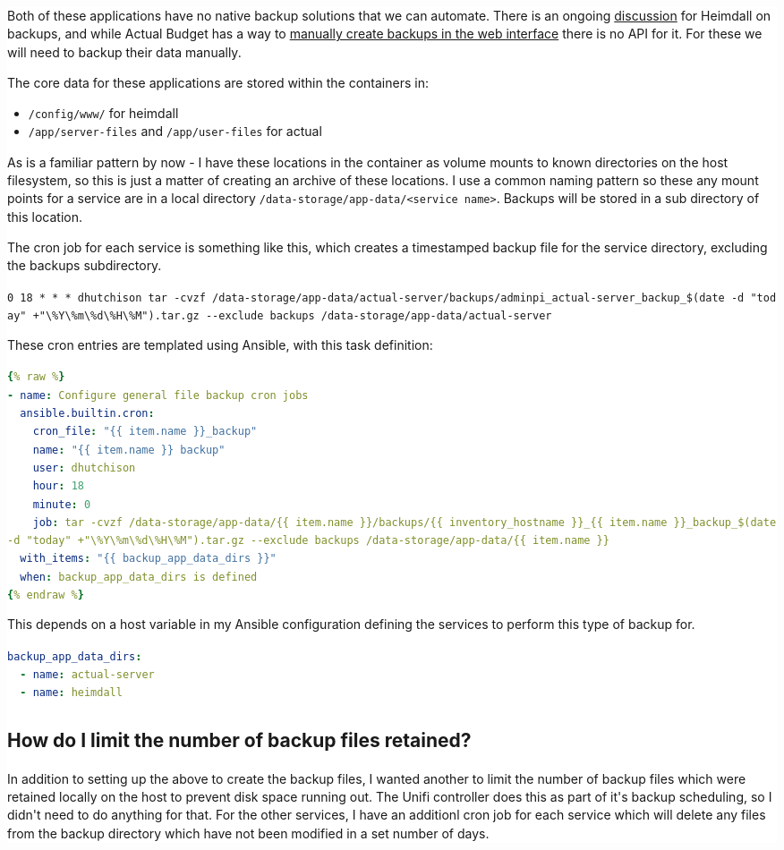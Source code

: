 Both of these applications have no native backup solutions that we can automate. There is an ongoing [discussion](https://github.com/linuxserver/Heimdall/discussions/695) for Heimdall on backups, and while Actual Budget has a way to [manually create backups in the web interface](https://actualbudget.org/docs/backup-restore/backup) there is no API for it. For these we will need to backup their data manually. 

The core data for these applications are stored within the containers in:
* `/config/www/` for heimdall
* `/app/server-files` and `/app/user-files` for actual

As is a familiar pattern by now - I have these locations in the container as volume mounts to known directories on the host filesystem, so this is just a matter of creating an archive of these locations. I use a common naming pattern so these any mount points for a service are in a local directory `/data-storage/app-data/<service name>`. Backups will be stored in a sub directory of this location. 

The cron job for each service is something like this, which creates a timestamped backup file for the service directory, excluding the backups subdirectory. 

```shell
0 18 * * * dhutchison tar -cvzf /data-storage/app-data/actual-server/backups/adminpi_actual-server_backup_$(date -d "today" +"\%Y\%m\%d\%H\%M").tar.gz --exclude backups /data-storage/app-data/actual-server
```

These cron entries are templated using Ansible, with this task definition:

```yaml
{% raw %}
- name: Configure general file backup cron jobs
  ansible.builtin.cron:
    cron_file: "{{ item.name }}_backup"
    name: "{{ item.name }} backup"
    user: dhutchison
    hour: 18
    minute: 0
    job: tar -cvzf /data-storage/app-data/{{ item.name }}/backups/{{ inventory_hostname }}_{{ item.name }}_backup_$(date -d "today" +"\%Y\%m\%d\%H\%M").tar.gz --exclude backups /data-storage/app-data/{{ item.name }}
  with_items: "{{ backup_app_data_dirs }}"
  when: backup_app_data_dirs is defined
{% endraw %}
```

This depends on a host variable in my Ansible configuration defining the services to perform this type of backup for.

```yaml
backup_app_data_dirs:
  - name: actual-server
  - name: heimdall
```



## How do I limit the number of backup files retained?

In addition to setting up the above to create the backup files, I wanted another to limit the number of backup files which were retained locally on the host to prevent disk space running out. The Unifi controller does this as part of it's backup scheduling, so I didn't need to do anything for that. For the other services, I have an additionl cron job for each service which will delete any files from the  backup directory which have not been modified in a set number of days. 
